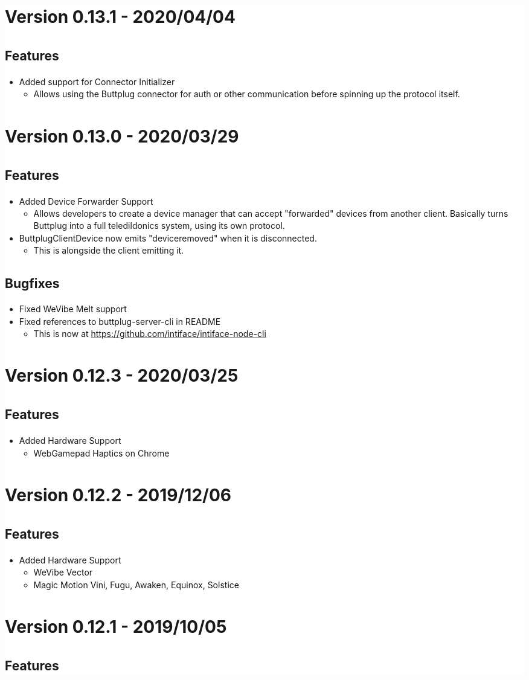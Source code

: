 # Version 0.13.1 - 2020/04/04

## Features

- Added support for Connector Initializer
  - Allows using the Buttplug connector for auth or other communication before
    spinning up the protocol itself.

# Version 0.13.0 - 2020/03/29

## Features

- Added Device Forwarder Support
  - Allows developers to create a device manager that can accept "forwarded"
    devices from another client. Basically turns Buttplug into a full
    teledildonics system, using its own protocol.
- ButtplugClientDevice now emits "deviceremoved" when it is disconnected.
  - This is alongside the client emitting it.

## Bugfixes

- Fixed WeVibe Melt support
- Fixed references to buttplug-server-cli in README
  - This is now at https://github.com/intiface/intiface-node-cli

# Version 0.12.3 - 2020/03/25

## Features

- Added Hardware Support
  - WebGamepad Haptics on Chrome

# Version 0.12.2 - 2019/12/06

## Features

- Added Hardware Support
  - WeVibe Vector
  - Magic Motion Vini, Fugu, Awaken, Equinox, Solstice

# Version 0.12.1 - 2019/10/05

## Features
